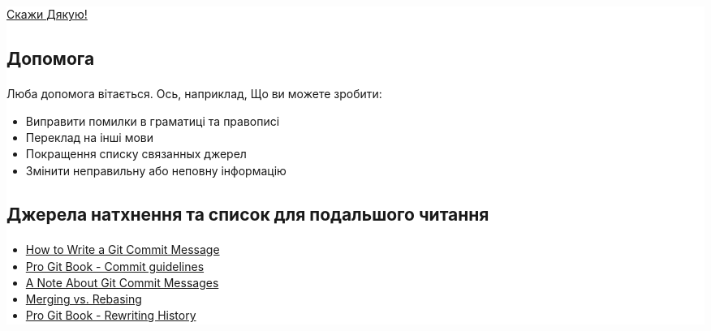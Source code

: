 [Скажи Дякую!](https://saythanks.io/to/RomuloOliveira)

## Допомога

Люба допомога вітається. Ось, наприклад, Що ви можете зробити:

- Виправити помилки в граматиці та правописі
- Переклад на інші мови
- Покращення списку связанных джерел
- Змінити неправильну або неповну інформацію

## Джерела натхнення та список для подальшого читання

- [How to Write a Git Commit Message](https://chris.beams.io/posts/git-commit/)
- [Pro Git Book - Commit guidelines](https://git-scm.com/book/en/v2/Distributed-Git-Contributing-to-a-Project#_commit_guidelines)
- [A Note About Git Commit Messages](https://tbaggery.com/2008/04/19/a-note-about-git-commit-messages.html)
- [Merging vs. Rebasing](https://www.atlassian.com/git/tutorials/merging-vs-rebasing)
- [Pro Git Book - Rewriting History](https://git-scm.com/book/en/v2/Git-Tools-Rewriting-History)
